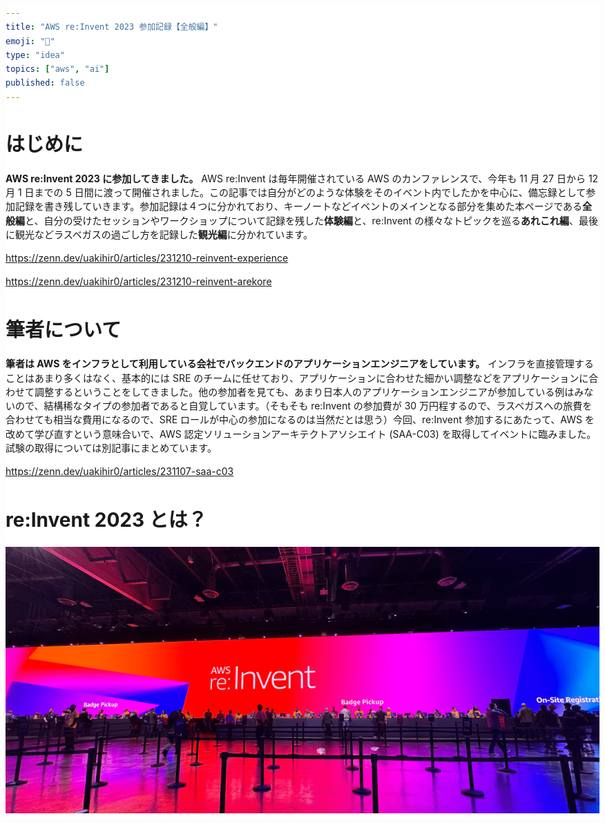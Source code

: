 ```yaml
---
title: "AWS re:Invent 2023 参加記録【全般編】"
emoji: "🎪"
type: "idea"
topics: ["aws", "ai"]
published: false
---
```


# はじめに

**AWS re:Invent 2023 に参加してきました。** AWS re:Invent は毎年開催されている AWS のカンファレンスで、今年も 11 月 27 日から 12 月 1 日までの 5 日間に渡って開催されました。この記事では自分がどのような体験をそのイベント内でしたかを中心に、備忘録として参加記録を書き残していきます。参加記録は４つに分かれており、キーノートなどイベントのメインとなる部分を集めた本ページである**全般編**と、自分の受けたセッションやワークショップについて記録を残した**体験編**と、re:Invent の様々なトピックを巡る**あれこれ編**、最後に観光などラスベガスの過ごし方を記録した**観光編**に分かれています。

https://zenn.dev/uakihir0/articles/231210-reinvent-experience

https://zenn.dev/uakihir0/articles/231210-reinvent-arekore

# 筆者について

**筆者は AWS をインフラとして利用している会社でバックエンドのアプリケーションエンジニアをしています。** インフラを直接管理することはあまり多くはなく、基本的には SRE のチームに任せており、アプリケーションに合わせた細かい調整などをアプリケーションに合わせて調整するということをしてきました。他の参加者を見ても、あまり日本人のアプリケーションエンジニアが参加している例はみないので、結構稀なタイプの参加者であると自覚しています。（そもそも re:Invent の参加費が 30 万円程するので、ラスベガスへの旅費を合わせても相当な費用になるので、SRE ロールが中心の参加になるのは当然だとは思う）今回、re:Invent 参加するにあたって、AWS を改めて学び直すという意味合いで、AWS 認定ソリューションアーキテクトアソシエイト (SAA-C03) を取得してイベントに臨みました。試験の取得については別記事にまとめています。

https://zenn.dev/uakihir0/articles/231107-saa-c03

# re:Invent 2023 とは？

![](/images/reinvent2023/banner.png)

